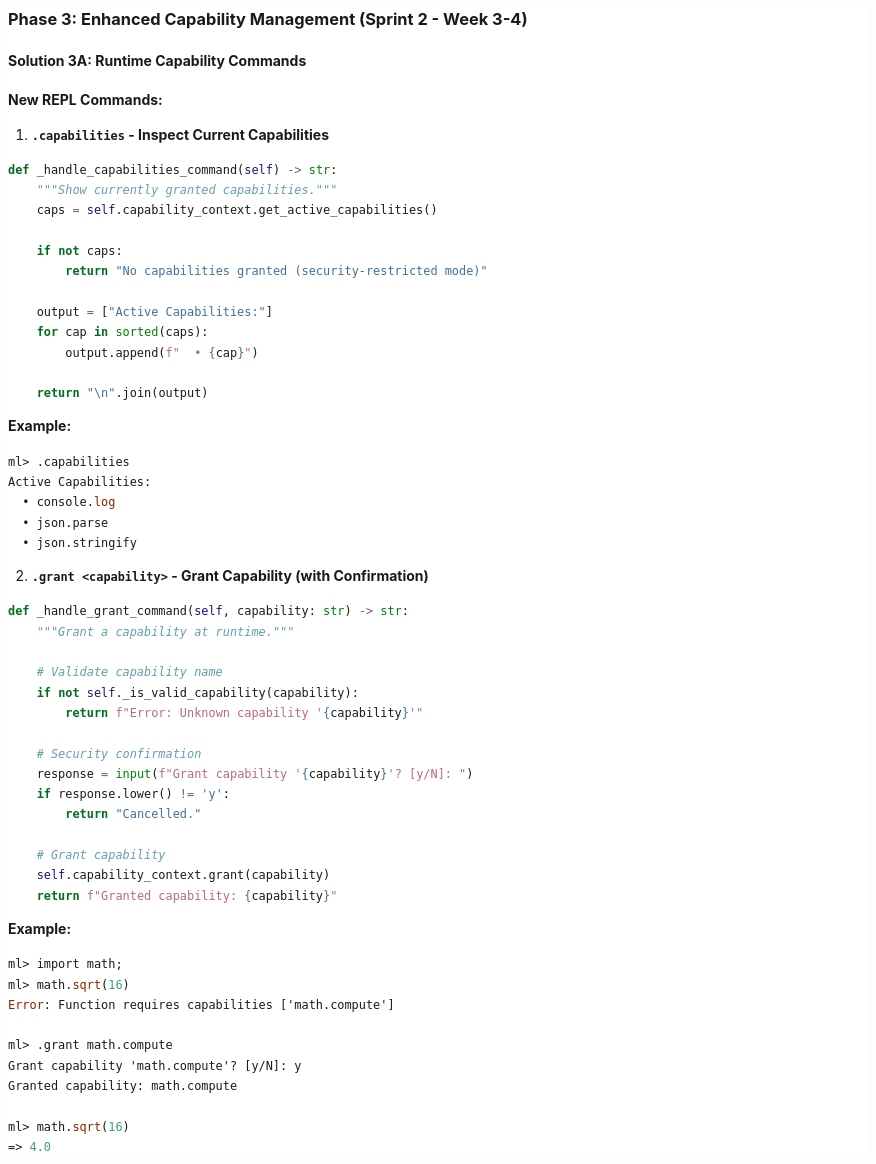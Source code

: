 
### Phase 3: Enhanced Capability Management (Sprint 2 - Week 3-4)

#### Solution 3A: Runtime Capability Commands

**New REPL Commands:**

1. **`.capabilities` - Inspect Current Capabilities**
```python
def _handle_capabilities_command(self) -> str:
    """Show currently granted capabilities."""
    caps = self.capability_context.get_active_capabilities()

    if not caps:
        return "No capabilities granted (security-restricted mode)"

    output = ["Active Capabilities:"]
    for cap in sorted(caps):
        output.append(f"  • {cap}")

    return "\n".join(output)
```

**Example:**
```ml
ml> .capabilities
Active Capabilities:
  • console.log
  • json.parse
  • json.stringify
```

2. **`.grant <capability>` - Grant Capability (with Confirmation)**
```python
def _handle_grant_command(self, capability: str) -> str:
    """Grant a capability at runtime."""

    # Validate capability name
    if not self._is_valid_capability(capability):
        return f"Error: Unknown capability '{capability}'"

    # Security confirmation
    response = input(f"Grant capability '{capability}'? [y/N]: ")
    if response.lower() != 'y':
        return "Cancelled."

    # Grant capability
    self.capability_context.grant(capability)
    return f"Granted capability: {capability}"
```

**Example:**
```ml
ml> import math;
ml> math.sqrt(16)
Error: Function requires capabilities ['math.compute']

ml> .grant math.compute
Grant capability 'math.compute'? [y/N]: y
Granted capability: math.compute

ml> math.sqrt(16)
=> 4.0
```
